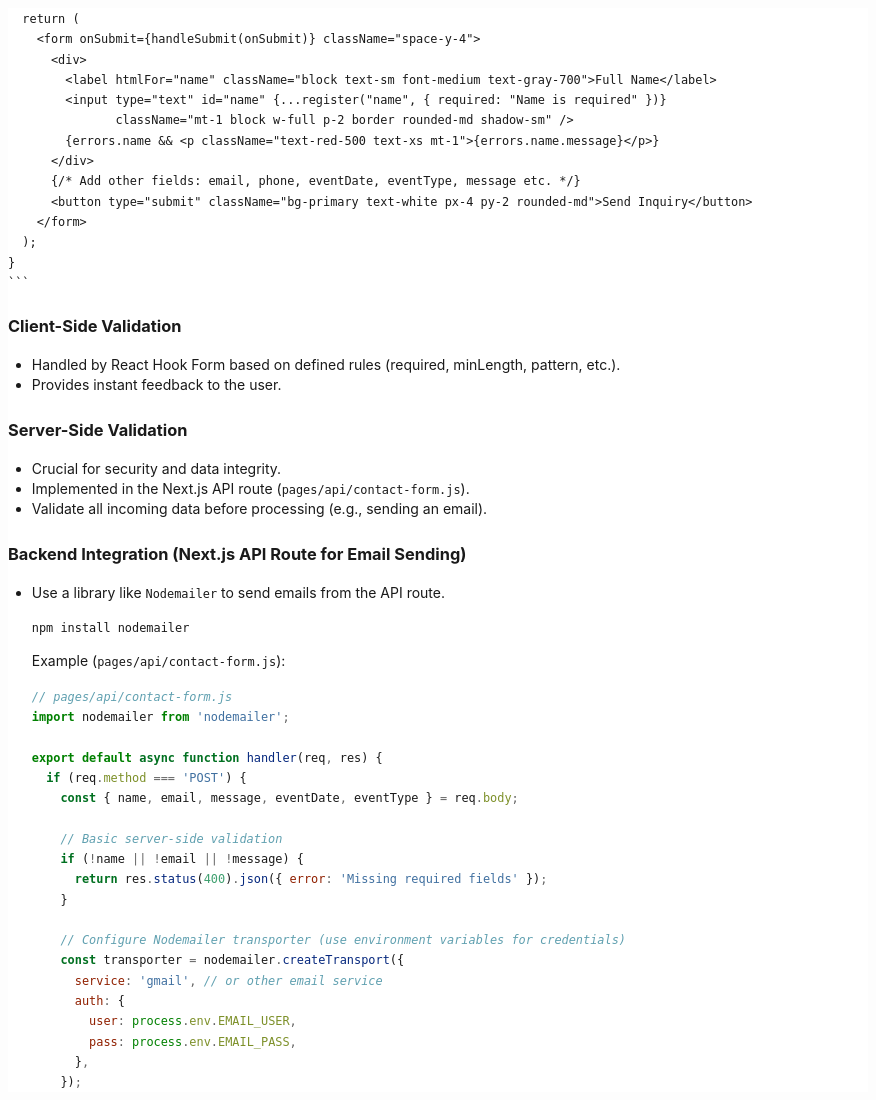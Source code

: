       return (
        <form onSubmit={handleSubmit(onSubmit)} className="space-y-4">
          <div>
            <label htmlFor="name" className="block text-sm font-medium text-gray-700">Full Name</label>
            <input type="text" id="name" {...register("name", { required: "Name is required" })} 
                   className="mt-1 block w-full p-2 border rounded-md shadow-sm" />
            {errors.name && <p className="text-red-500 text-xs mt-1">{errors.name.message}</p>}
          </div>
          {/* Add other fields: email, phone, eventDate, eventType, message etc. */}
          <button type="submit" className="bg-primary text-white px-4 py-2 rounded-md">Send Inquiry</button>
        </form>
      );
    }
    ```

### Client-Side Validation

*   Handled by React Hook Form based on defined rules (required, minLength, pattern, etc.).
*   Provides instant feedback to the user.

### Server-Side Validation

*   Crucial for security and data integrity.
*   Implemented in the Next.js API route (`pages/api/contact-form.js`).
*   Validate all incoming data before processing (e.g., sending an email).

### Backend Integration (Next.js API Route for Email Sending)

*   Use a library like `Nodemailer` to send emails from the API route.
    ```bash
    npm install nodemailer
    ```
    Example (`pages/api/contact-form.js`):
    ```javascript
    // pages/api/contact-form.js
    import nodemailer from 'nodemailer';

    export default async function handler(req, res) {
      if (req.method === 'POST') {
        const { name, email, message, eventDate, eventType } = req.body;

        // Basic server-side validation
        if (!name || !email || !message) {
          return res.status(400).json({ error: 'Missing required fields' });
        }

        // Configure Nodemailer transporter (use environment variables for credentials)
        const transporter = nodemailer.createTransport({
          service: 'gmail', // or other email service
          auth: {
            user: process.env.EMAIL_USER,
            pass: process.env.EMAIL_PASS,
          },
        });
